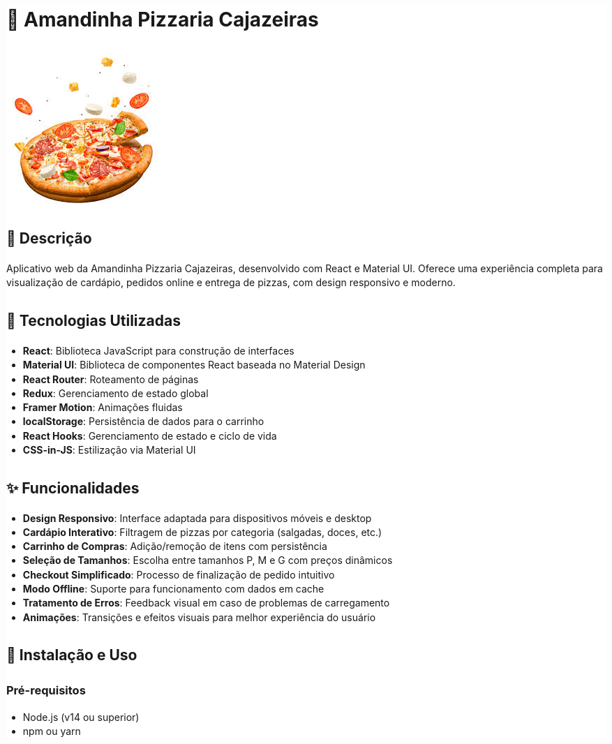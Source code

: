 # 🍕 Amandinha Pizzaria Cajazeiras

![Amandinha Pizzaria](./public/pizza-hero.jpg)

## 📝 Descrição

Aplicativo web da Amandinha Pizzaria Cajazeiras, desenvolvido com React e Material UI. Oferece uma experiência completa para visualização de cardápio, pedidos online e entrega de pizzas, com design responsivo e moderno.

## 🚀 Tecnologias Utilizadas

- **React**: Biblioteca JavaScript para construção de interfaces
- **Material UI**: Biblioteca de componentes React baseada no Material Design
- **React Router**: Roteamento de páginas
- **Redux**: Gerenciamento de estado global
- **Framer Motion**: Animações fluidas
- **localStorage**: Persistência de dados para o carrinho
- **React Hooks**: Gerenciamento de estado e ciclo de vida
- **CSS-in-JS**: Estilização via Material UI

## ✨ Funcionalidades

- **Design Responsivo**: Interface adaptada para dispositivos móveis e desktop
- **Cardápio Interativo**: Filtragem de pizzas por categoria (salgadas, doces, etc.)
- **Carrinho de Compras**: Adição/remoção de itens com persistência
- **Seleção de Tamanhos**: Escolha entre tamanhos P, M e G com preços dinâmicos
- **Checkout Simplificado**: Processo de finalização de pedido intuitivo
- **Modo Offline**: Suporte para funcionamento com dados em cache
- **Tratamento de Erros**: Feedback visual em caso de problemas de carregamento
- **Animações**: Transições e efeitos visuais para melhor experiência do usuário

## 🔧 Instalação e Uso

### Pré-requisitos

- Node.js (v14 ou superior)
- npm ou yarn
